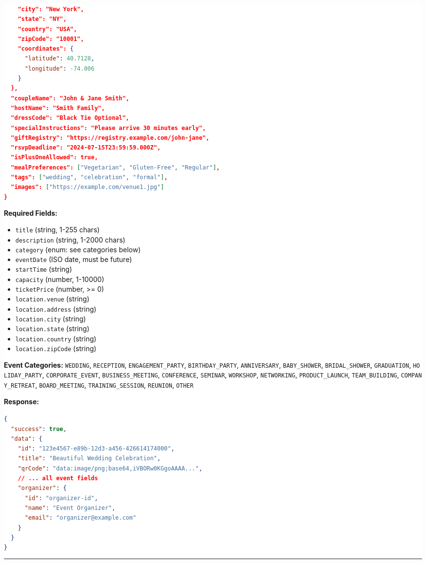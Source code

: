 ```json
    "city": "New York",
    "state": "NY",
    "country": "USA",
    "zipCode": "10001",
    "coordinates": {
      "latitude": 40.7128,
      "longitude": -74.006
    }
  },
  "coupleName": "John & Jane Smith",
  "hostName": "Smith Family",
  "dressCode": "Black Tie Optional",
  "specialInstructions": "Please arrive 30 minutes early",
  "giftRegistry": "https://registry.example.com/john-jane",
  "rsvpDeadline": "2024-07-15T23:59:59.000Z",
  "isPlusOneAllowed": true,
  "mealPreferences": ["Vegetarian", "Gluten-Free", "Regular"],
  "tags": ["wedding", "celebration", "formal"],
  "images": ["https://example.com/venue1.jpg"]
}
```

**Required Fields:**

- `title` (string, 1-255 chars)
- `description` (string, 1-2000 chars)
- `category` (enum: see categories below)
- `eventDate` (ISO date, must be future)
- `startTime` (string)
- `capacity` (number, 1-10000)
- `ticketPrice` (number, >= 0)
- `location.venue` (string)
- `location.address` (string)
- `location.city` (string)
- `location.state` (string)
- `location.country` (string)
- `location.zipCode` (string)

**Event Categories:**
`WEDDING`, `RECEPTION`, `ENGAGEMENT_PARTY`, `BIRTHDAY_PARTY`, `ANNIVERSARY`, `BABY_SHOWER`, `BRIDAL_SHOWER`, `GRADUATION`, `HOLIDAY_PARTY`, `CORPORATE_EVENT`, `BUSINESS_MEETING`, `CONFERENCE`, `SEMINAR`, `WORKSHOP`, `NETWORKING`, `PRODUCT_LAUNCH`, `TEAM_BUILDING`, `COMPANY_RETREAT`, `BOARD_MEETING`, `TRAINING_SESSION`, `REUNION`, `OTHER`

**Response:**

```json
{
  "success": true,
  "data": {
    "id": "123e4567-e89b-12d3-a456-426614174000",
    "title": "Beautiful Wedding Celebration",
    "qrCode": "data:image/png;base64,iVBORw0KGgoAAAA...",
    // ... all event fields
    "organizer": {
      "id": "organizer-id",
      "name": "Event Organizer",
      "email": "organizer@example.com"
    }
  }
}
```

---